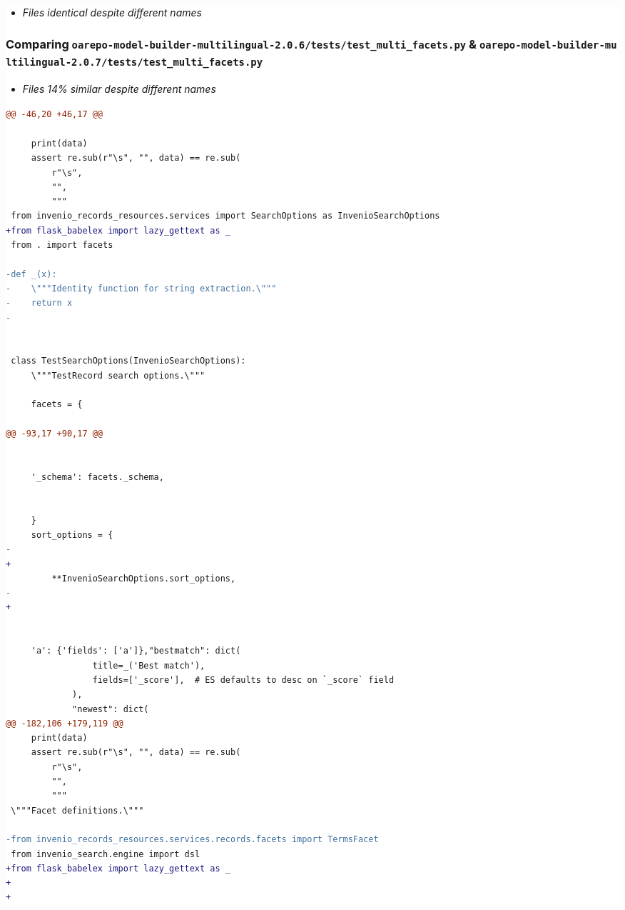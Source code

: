  * *Files identical despite different names*

### Comparing `oarepo-model-builder-multilingual-2.0.6/tests/test_multi_facets.py` & `oarepo-model-builder-multilingual-2.0.7/tests/test_multi_facets.py`

 * *Files 14% similar despite different names*

```diff
@@ -46,20 +46,17 @@
 
     print(data)
     assert re.sub(r"\s", "", data) == re.sub(
         r"\s",
         "",
         """
 from invenio_records_resources.services import SearchOptions as InvenioSearchOptions
+from flask_babelex import lazy_gettext as _
 from . import facets
 
-def _(x):
-    \"""Identity function for string extraction.\"""
-    return x
-
 
 
 class TestSearchOptions(InvenioSearchOptions):
     \"""TestRecord search options.\"""
 
     facets = {
 
@@ -93,17 +90,17 @@
 
 
     '_schema': facets._schema,
 
 
     }
     sort_options = {
-
+        
         **InvenioSearchOptions.sort_options,
-
+        
 
 
     'a': {'fields': ['a']},"bestmatch": dict(
                 title=_('Best match'),
                 fields=['_score'],  # ES defaults to desc on `_score` field
             ),
             "newest": dict(
@@ -182,106 +179,119 @@
     print(data)
     assert re.sub(r"\s", "", data) == re.sub(
         r"\s",
         "",
         """
 \"""Facet definitions.\"""
 
-from invenio_records_resources.services.records.facets import TermsFacet
 from invenio_search.engine import dsl
+from flask_babelex import lazy_gettext as _
+
+
```